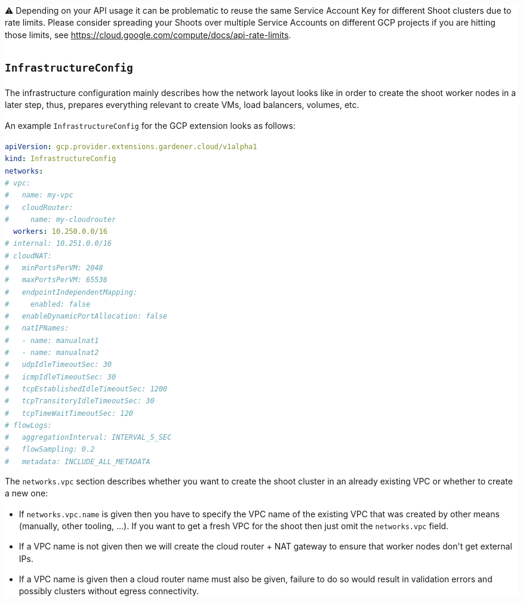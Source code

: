 ⚠️ Depending on your API usage it can be problematic to reuse the same Service Account Key for different Shoot clusters due to rate limits.
Please consider spreading your Shoots over multiple Service Accounts on different GCP projects if you are hitting those limits, see https://cloud.google.com/compute/docs/api-rate-limits.

## `InfrastructureConfig`

The infrastructure configuration mainly describes how the network layout looks like in order to create the shoot worker nodes in a later step, thus, prepares everything relevant to create VMs, load balancers, volumes, etc.

An example `InfrastructureConfig` for the GCP extension looks as follows:

```yaml
apiVersion: gcp.provider.extensions.gardener.cloud/v1alpha1
kind: InfrastructureConfig
networks:
# vpc:
#   name: my-vpc
#   cloudRouter:
#     name: my-cloudrouter
  workers: 10.250.0.0/16
# internal: 10.251.0.0/16
# cloudNAT:
#   minPortsPerVM: 2048
#   maxPortsPerVM: 65536
#   endpointIndependentMapping:
#     enabled: false
#   enableDynamicPortAllocation: false
#   natIPNames:
#   - name: manualnat1
#   - name: manualnat2
#   udpIdleTimeoutSec: 30
#   icmpIdleTimeoutSec: 30
#   tcpEstablishedIdleTimeoutSec: 1200
#   tcpTransitoryIdleTimeoutSec: 30
#   tcpTimeWaitTimeoutSec: 120
# flowLogs:
#   aggregationInterval: INTERVAL_5_SEC
#   flowSampling: 0.2
#   metadata: INCLUDE_ALL_METADATA
```

The `networks.vpc` section describes whether you want to create the shoot cluster in an already existing VPC or whether to create a new one:

* If `networks.vpc.name` is given then you have to specify the VPC name of the existing VPC that was created by other means (manually, other tooling, ...).
If you want to get a fresh VPC for the shoot then just omit the `networks.vpc` field.

* If a VPC name is not given then we will create the cloud router + NAT gateway to ensure that worker nodes don't get external IPs.

* If a VPC name is given then a cloud router name must also be given, failure to do so would result in validation errors
and possibly clusters without egress connectivity.
